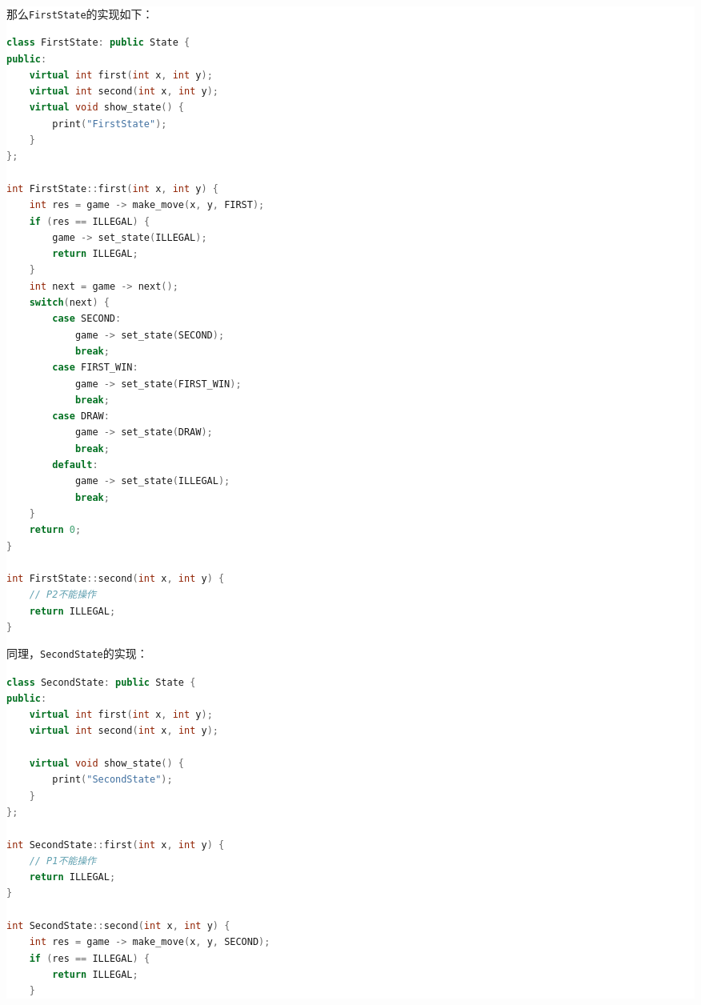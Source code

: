 那么``FirstState``的实现如下：

```cpp
class FirstState: public State {
public:
    virtual int first(int x, int y);
    virtual int second(int x, int y);
    virtual void show_state() {
        print("FirstState");
    }
};

int FirstState::first(int x, int y) {
    int res = game -> make_move(x, y, FIRST);
    if (res == ILLEGAL) {
        game -> set_state(ILLEGAL);
        return ILLEGAL;
    }
    int next = game -> next();
    switch(next) {
        case SECOND:
            game -> set_state(SECOND);
            break;
        case FIRST_WIN:
            game -> set_state(FIRST_WIN);
            break;
        case DRAW:
            game -> set_state(DRAW);
            break;
        default:
            game -> set_state(ILLEGAL);
            break;
    }
    return 0;
}

int FirstState::second(int x, int y) {
    // P2不能操作
    return ILLEGAL;
}
```

同理，``SecondState``的实现：

```cpp
class SecondState: public State {
public:
    virtual int first(int x, int y); 
    virtual int second(int x, int y);
    
    virtual void show_state() {
        print("SecondState");
    }
};

int SecondState::first(int x, int y) {
    // P1不能操作
    return ILLEGAL;
}

int SecondState::second(int x, int y) {
    int res = game -> make_move(x, y, SECOND);
    if (res == ILLEGAL) {
        return ILLEGAL;
    }
```